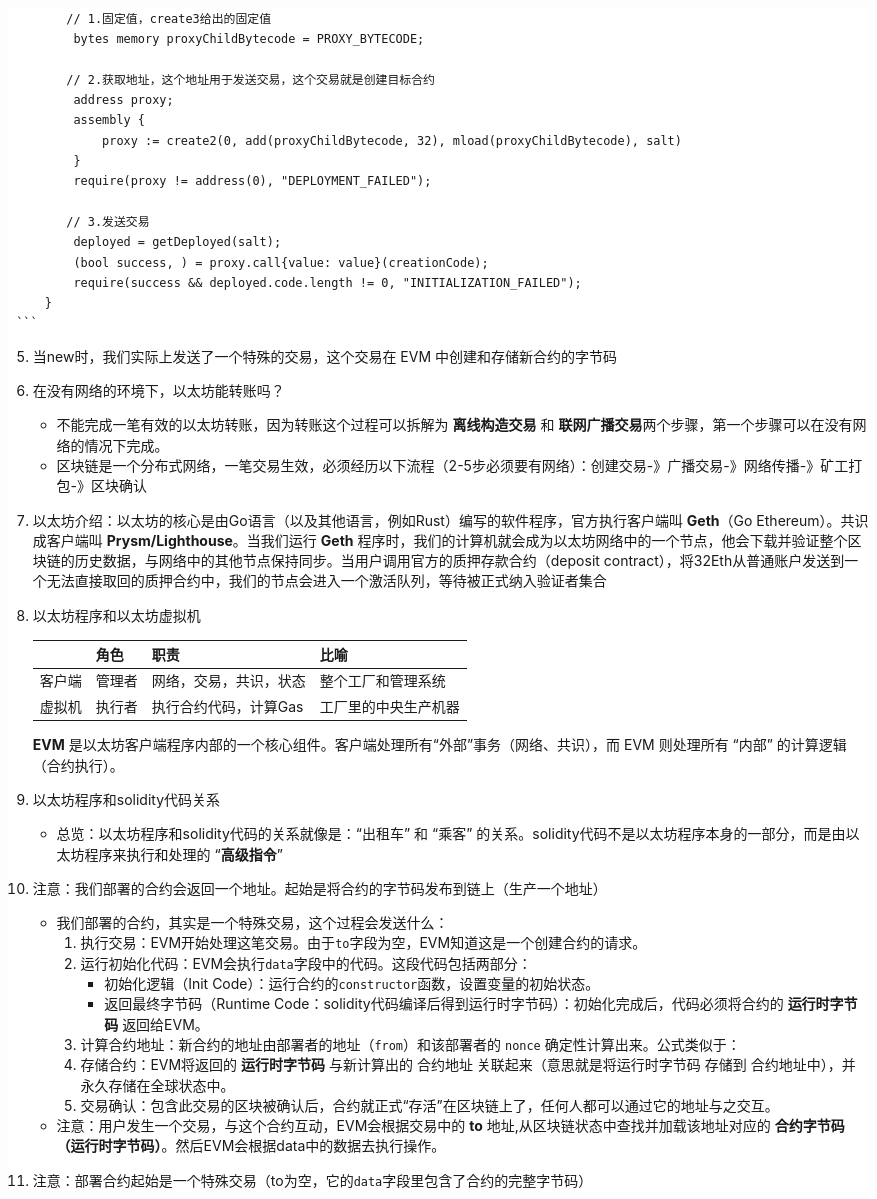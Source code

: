          	// 1.固定值，create3给出的固定值
             bytes memory proxyChildBytecode = PROXY_BYTECODE;
     
     		// 2.获取地址，这个地址用于发送交易，这个交易就是创建目标合约
             address proxy;
             assembly {
                 proxy := create2(0, add(proxyChildBytecode, 32), mload(proxyChildBytecode), salt)
             }
             require(proxy != address(0), "DEPLOYMENT_FAILED");
     
     		// 3.发送交易
             deployed = getDeployed(salt);
             (bool success, ) = proxy.call{value: value}(creationCode);
             require(success && deployed.code.length != 0, "INITIALIZATION_FAILED");
         }
     ```

     

5. 当new时，我们实际上发送了一个特殊的交易，这个交易在 EVM 中创建和存储新合约的字节码

6. 在没有网络的环境下，以太坊能转账吗？

   - 不能完成一笔有效的以太坊转账，因为转账这个过程可以拆解为 **离线构造交易** 和 **联网广播交易**两个步骤，第一个步骤可以在没有网络的情况下完成。
   - 区块链是一个分布式网络，一笔交易生效，必须经历以下流程（2-5步必须要有网络）：创建交易-》广播交易-》网络传播-》矿工打包-》区块确认

7. 以太坊介绍：以太坊的核心是由Go语言（以及其他语言，例如Rust）编写的软件程序，官方执行客户端叫 **Geth**（Go Ethereum）。共识成客户端叫 **Prysm/Lighthouse**。当我们运行 **Geth** 程序时，我们的计算机就会成为以太坊网络中的一个节点，他会下载并验证整个区块链的历史数据，与网络中的其他节点保持同步。当用户调用官方的质押存款合约（deposit contract），将32Eth从普通账户发送到一个无法直接取回的质押合约中，我们的节点会进入一个激活队列，等待被正式纳入验证者集合

8. 以太坊程序和以太坊虚拟机

   |        | 角色   | 职责                   | 比喻                 |
   | ------ | ------ | ---------------------- | -------------------- |
   | 客户端 | 管理者 | 网络，交易，共识，状态 | 整个工厂和管理系统   |
   | 虚拟机 | 执行者 | 执行合约代码，计算Gas  | 工厂里的中央生产机器 |

   **EVM** 是以太坊客户端程序内部的一个核心组件。客户端处理所有“外部”事务（网络、共识），而 EVM 则处理所有 “内部” 的计算逻辑（合约执行）。

9. 以太坊程序和solidity代码关系

   - 总览：以太坊程序和solidity代码的关系就像是：“出租车” 和 “乘客” 的关系。solidity代码不是以太坊程序本身的一部分，而是由以太坊程序来执行和处理的 “**高级指令**”

10. 注意：我们部署的合约会返回一个地址。起始是将合约的字节码发布到链上（生产一个地址）

    - 我们部署的合约，其实是一个特殊交易，这个过程会发送什么：
      1. 执行交易：EVM开始处理这笔交易。由于`to`字段为空，EVM知道这是一个创建合约的请求。
      2. 运行初始化代码：EVM会执行`data`字段中的代码。这段代码包括两部分：
         - 初始化逻辑（Init Code）：运行合约的`constructor`函数，设置变量的初始状态。
         - 返回最终字节码（Runtime Code：solidity代码编译后得到运行时字节码）：初始化完成后，代码必须将合约的 **运行时字节码** 返回给EVM。
      3. 计算合约地址：新合约的地址由部署者的地址（`from`）和该部署者的 `nonce` 确定性计算出来。公式类似于：
      4. 存储合约：EVM将返回的 **运行时字节码** 与新计算出的 合约地址 关联起来（意思就是将运行时字节码 存储到 合约地址中），并永久存储在全球状态中。
      5. 交易确认：包含此交易的区块被确认后，合约就正式“存活”在区块链上了，任何人都可以通过它的地址与之交互。
    - 注意：用户发生一个交易，与这个合约互动，EVM会根据交易中的 **to** 地址,从区块链状态中查找并加载该地址对应的 **合约字节码（运行时字节码）**。然后EVM会根据data中的数据去执行操作。

11. 注意：部署合约起始是一个特殊交易（to为空，它的`data`字段里包含了合约的完整字节码）
